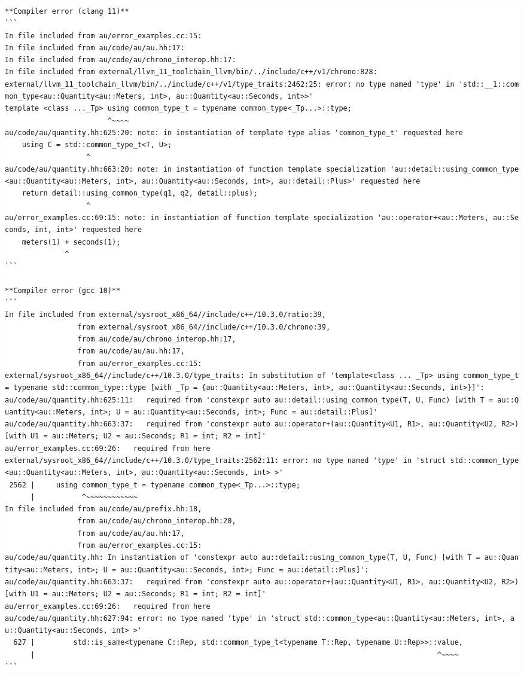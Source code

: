     **Compiler error (clang 11)**
    ```
    In file included from au/error_examples.cc:15:
    In file included from au/code/au/au.hh:17:
    In file included from au/code/au/chrono_interop.hh:17:
    In file included from external/llvm_11_toolchain_llvm/bin/../include/c++/v1/chrono:828:
    external/llvm_11_toolchain_llvm/bin/../include/c++/v1/type_traits:2462:25: error: no type named 'type' in 'std::__1::common_type<au::Quantity<au::Meters, int>, au::Quantity<au::Seconds, int>>'
    template <class ..._Tp> using common_type_t = typename common_type<_Tp...>::type;
                            ^~~~~
    au/code/au/quantity.hh:625:20: note: in instantiation of template type alias 'common_type_t' requested here
        using C = std::common_type_t<T, U>;
                       ^
    au/code/au/quantity.hh:663:20: note: in instantiation of function template specialization 'au::detail::using_common_type<au::Quantity<au::Meters, int>, au::Quantity<au::Seconds, int>, au::detail::Plus>' requested here
        return detail::using_common_type(q1, q2, detail::plus);
                       ^
    au/error_examples.cc:69:15: note: in instantiation of function template specialization 'au::operator+<au::Meters, au::Seconds, int, int>' requested here
        meters(1) + seconds(1);
                  ^
    ```

    **Compiler error (gcc 10)**
    ```
    In file included from external/sysroot_x86_64//include/c++/10.3.0/ratio:39,
                     from external/sysroot_x86_64//include/c++/10.3.0/chrono:39,
                     from au/code/au/chrono_interop.hh:17,
                     from au/code/au/au.hh:17,
                     from au/error_examples.cc:15:
    external/sysroot_x86_64//include/c++/10.3.0/type_traits: In substitution of 'template<class ... _Tp> using common_type_t = typename std::common_type::type [with _Tp = {au::Quantity<au::Meters, int>, au::Quantity<au::Seconds, int>}]':
    au/code/au/quantity.hh:625:11:   required from 'constexpr auto au::detail::using_common_type(T, U, Func) [with T = au::Quantity<au::Meters, int>; U = au::Quantity<au::Seconds, int>; Func = au::detail::Plus]'
    au/code/au/quantity.hh:663:37:   required from 'constexpr auto au::operator+(au::Quantity<U1, R1>, au::Quantity<U2, R2>) [with U1 = au::Meters; U2 = au::Seconds; R1 = int; R2 = int]'
    au/error_examples.cc:69:26:   required from here
    external/sysroot_x86_64//include/c++/10.3.0/type_traits:2562:11: error: no type named 'type' in 'struct std::common_type<au::Quantity<au::Meters, int>, au::Quantity<au::Seconds, int> >'
     2562 |     using common_type_t = typename common_type<_Tp...>::type;
          |           ^~~~~~~~~~~~~
    In file included from au/code/au/prefix.hh:18,
                     from au/code/au/chrono_interop.hh:20,
                     from au/code/au/au.hh:17,
                     from au/error_examples.cc:15:
    au/code/au/quantity.hh: In instantiation of 'constexpr auto au::detail::using_common_type(T, U, Func) [with T = au::Quantity<au::Meters, int>; U = au::Quantity<au::Seconds, int>; Func = au::detail::Plus]':
    au/code/au/quantity.hh:663:37:   required from 'constexpr auto au::operator+(au::Quantity<U1, R1>, au::Quantity<U2, R2>) [with U1 = au::Meters; U2 = au::Seconds; R1 = int; R2 = int]'
    au/error_examples.cc:69:26:   required from here
    au/code/au/quantity.hh:627:94: error: no type named 'type' in 'struct std::common_type<au::Quantity<au::Meters, int>, au::Quantity<au::Seconds, int> >'
      627 |         std::is_same<typename C::Rep, std::common_type_t<typename T::Rep, typename U::Rep>>::value,
          |                                                                                              ^~~~~
    ```
